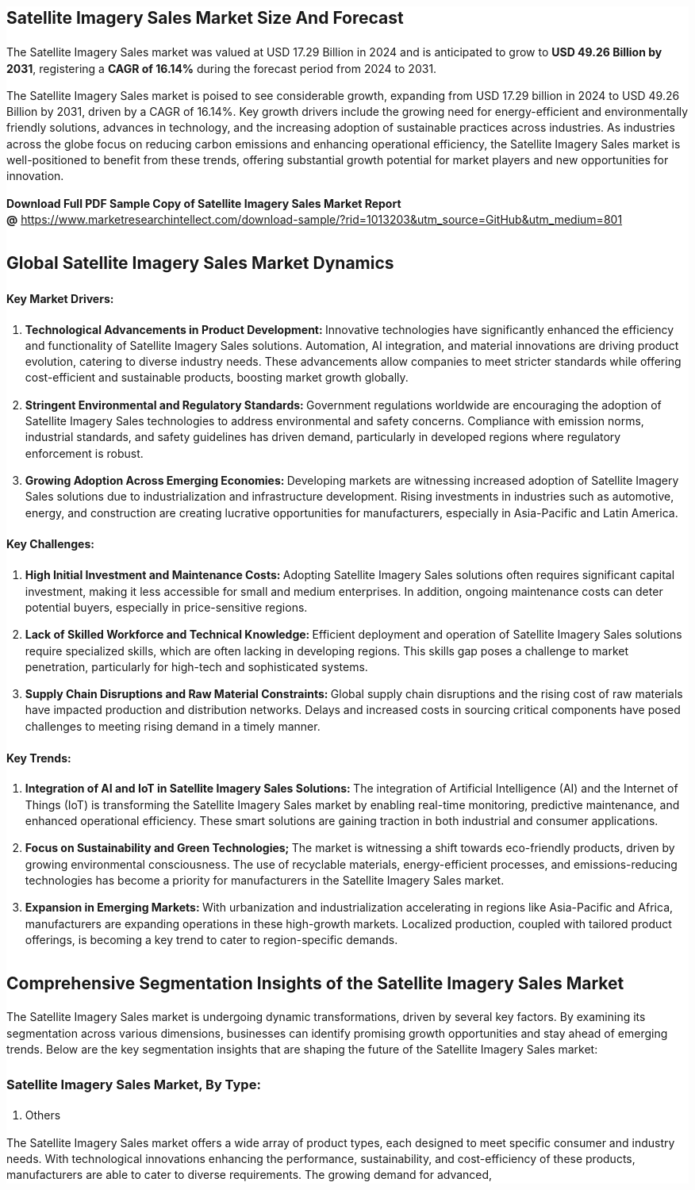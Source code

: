 <h2>Satellite Imagery Sales Market Size And Forecast</h2><p>The Satellite Imagery Sales market was valued at USD 17.29 Billion in 2024 and is anticipated to grow to <strong>USD 49.26 Billion by 2031</strong>, registering a <strong>CAGR of 16.14%</strong> during the forecast period from 2024 to 2031.</p><p>The Satellite Imagery Sales market is poised to see considerable growth, expanding from USD 17.29 billion in 2024 to USD 49.26 Billion by 2031, driven by a CAGR of 16.14%. Key growth drivers include the growing need for energy-efficient and environmentally friendly solutions, advances in technology, and the increasing adoption of sustainable practices across industries. As industries across the globe focus on reducing carbon emissions and enhancing operational efficiency, the Satellite Imagery Sales market is well-positioned to benefit from these trends, offering substantial growth potential for market players and new opportunities for innovation.</p><p><strong>Download Full PDF Sample Copy of Satellite Imagery Sales Market Report @</strong>&nbsp;<a href="https://www.marketresearchintellect.com/download-sample/?rid=1013203&amp;utm_source=GitHub&amp;utm_medium=801">https://www.marketresearchintellect.com/download-sample/?rid=1013203&amp;utm_source=GitHub&amp;utm_medium=801</a></p><h2>Global Satellite Imagery Sales Market Dynamics</h2><h4><strong>Key Market Drivers:</strong></h4><ol><li><p><strong>Technological Advancements in Product Development:&nbsp;</strong>Innovative technologies have significantly enhanced the efficiency and functionality of Satellite Imagery Sales solutions. Automation, AI integration, and material innovations are driving product evolution, catering to diverse industry needs. These advancements allow companies to meet stricter standards while offering cost-efficient and sustainable products, boosting market growth globally.</p></li><li><p><strong>Stringent Environmental and Regulatory Standards:&nbsp;</strong>Government regulations worldwide are encouraging the adoption of Satellite Imagery Sales technologies to address environmental and safety concerns. Compliance with emission norms, industrial standards, and safety guidelines has driven demand, particularly in developed regions where regulatory enforcement is robust.</p></li><li><p><strong>Growing Adoption Across Emerging Economies:&nbsp;</strong>Developing markets are witnessing increased adoption of Satellite Imagery Sales solutions due to industrialization and infrastructure development. Rising investments in industries such as automotive, energy, and construction are creating lucrative opportunities for manufacturers, especially in Asia-Pacific and Latin America.</p></li></ol><h4><strong>Key Challenges:</strong></h4><ol><li><p><strong>High Initial Investment and Maintenance Costs:&nbsp;</strong>Adopting Satellite Imagery Sales solutions often requires significant capital investment, making it less accessible for small and medium enterprises. In addition, ongoing maintenance costs can deter potential buyers, especially in price-sensitive regions.</p></li><li><p><strong>Lack of Skilled Workforce and Technical Knowledge:&nbsp;</strong>Efficient deployment and operation of Satellite Imagery Sales solutions require specialized skills, which are often lacking in developing regions. This skills gap poses a challenge to market penetration, particularly for high-tech and sophisticated systems.</p></li><li><p><strong>Supply Chain Disruptions and Raw Material Constraints:&nbsp;</strong>Global supply chain disruptions and the rising cost of raw materials have impacted production and distribution networks. Delays and increased costs in sourcing critical components have posed challenges to meeting rising demand in a timely manner.</p></li></ol><h4><strong>Key Trends:</strong></h4><ol><li><p><strong>Integration of AI and IoT in Satellite Imagery Sales Solutions:&nbsp;</strong>The integration of Artificial Intelligence (AI) and the Internet of Things (IoT) is transforming the Satellite Imagery Sales market by enabling real-time monitoring, predictive maintenance, and enhanced operational efficiency. These smart solutions are gaining traction in both industrial and consumer applications.</p></li><li><p><strong>Focus on Sustainability and Green Technologies;&nbsp;</strong>The market is witnessing a shift towards eco-friendly products, driven by growing environmental consciousness. The use of recyclable materials, energy-efficient processes, and emissions-reducing technologies has become a priority for manufacturers in the Satellite Imagery Sales market.</p></li><li><p><strong>Expansion in Emerging Markets:&nbsp;</strong>With urbanization and industrialization accelerating in regions like Asia-Pacific and Africa, manufacturers are expanding operations in these high-growth markets. Localized production, coupled with tailored product offerings, is becoming a key trend to cater to region-specific demands.</p></li></ol><div class="article-main__content" data-test-id="publishing-text-block"><h2>Comprehensive Segmentation Insights of the Satellite Imagery Sales Market</h2><p>The Satellite Imagery Sales market is undergoing dynamic transformations, driven by several key factors. By examining its segmentation across various dimensions, businesses can identify promising growth opportunities and stay ahead of emerging trends. Below are the key segmentation insights that are shaping the future of the Satellite Imagery Sales market:</p><h3><strong>Satellite Imagery Sales Market, By Type:<br /></strong></h3><ol><li>Others</li></ol><p>The Satellite Imagery Sales market offers a wide array of product types, each designed to meet specific consumer and industry needs. With technological innovations enhancing the performance, sustainability, and cost-efficiency of these products, manufacturers are able to cater to diverse requirements. The growing demand for advanced,